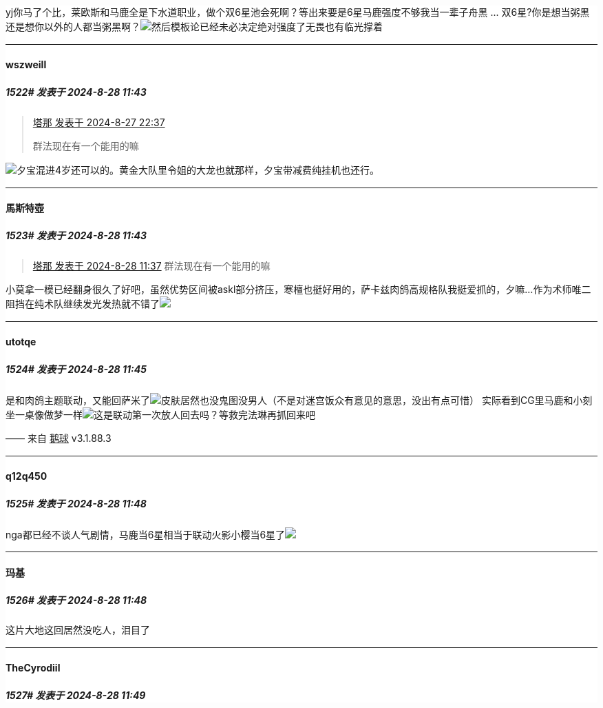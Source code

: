 yj你马了个比，莱欧斯和马鹿全是下水道职业，做个双6星池会死啊？等出来要是6星马鹿强度不够我当一辈子舟黑 ...</blockquote>
双6星?你是想当粥黑还是想你以外的人都当粥黑啊？<img src="https://static.saraba1st.com/image/smiley/face2017/068.png" referrerpolicy="no-referrer">然后模板论已经未必决定绝对强度了无畏也有临光撑着

*****

####  wszweill  
##### 1522#       发表于 2024-8-28 11:43

<blockquote><a href="httphttps://bbs.saraba1st.com/2b/forum.php?mod=redirect&amp;goto=findpost&amp;pid=66040378&amp;ptid=2192962" target="_blank">塔那 发表于 2024-8-27 22:37</a>

群法现在有一个能用的嘛</blockquote>
<img src="https://static.saraba1st.com/image/smiley/face2017/067.png" referrerpolicy="no-referrer">夕宝混进4岁还可以的。黄金大队里令姐的大龙也就那样，夕宝带减费纯挂机也还行。

*****

####  馬斯特壺  
##### 1523#       发表于 2024-8-28 11:43

<blockquote><a href="httphttps://bbs.saraba1st.com/2b/forum.php?mod=redirect&amp;goto=findpost&amp;pid=66040378&amp;ptid=2192962" target="_blank">塔那 发表于 2024-8-28 11:37</a>
群法现在有一个能用的嘛</blockquote>
小莫拿一模已经翻身很久了好吧，虽然优势区间被askl部分挤压，寒檀也挺好用的，萨卡兹肉鸽高规格队我挺爱抓的，夕嘛…作为术师唯二阻挡在纯术队继续发光发热就不错了<img src="https://static.saraba1st.com/image/smiley/face2017/067.png" referrerpolicy="no-referrer">

*****

####  utotqe  
##### 1524#       发表于 2024-8-28 11:45

是和肉鸽主题联动，又能回萨米了<img src="https://static.saraba1st.com/image/smiley/face2017/075.png" referrerpolicy="no-referrer">皮肤居然也没鬼图没男人（不是对迷宫饭众有意见的意思，没出有点可惜）
实际看到CG里马鹿和小刻坐一桌像做梦一样<img src="https://static.saraba1st.com/image/smiley/face2017/138.png" referrerpolicy="no-referrer">这是联动第一次放人回去吗？等救完法琳再抓回来吧

—— 来自 [鹅球](https://www.pgyer.com/GcUxKd4w) v3.1.88.3


*****

####  q12q450  
##### 1525#       发表于 2024-8-28 11:48

nga都已经不谈人气剧情，马鹿当6星相当于联动火影小樱当6星了<img src="https://static.saraba1st.com/image/smiley/face2017/053.png" referrerpolicy="no-referrer">

*****

####  玛基  
##### 1526#       发表于 2024-8-28 11:48

这片大地这回居然没吃人，泪目了

*****

####  TheCyrodiil  
##### 1527#       发表于 2024-8-28 11:49
